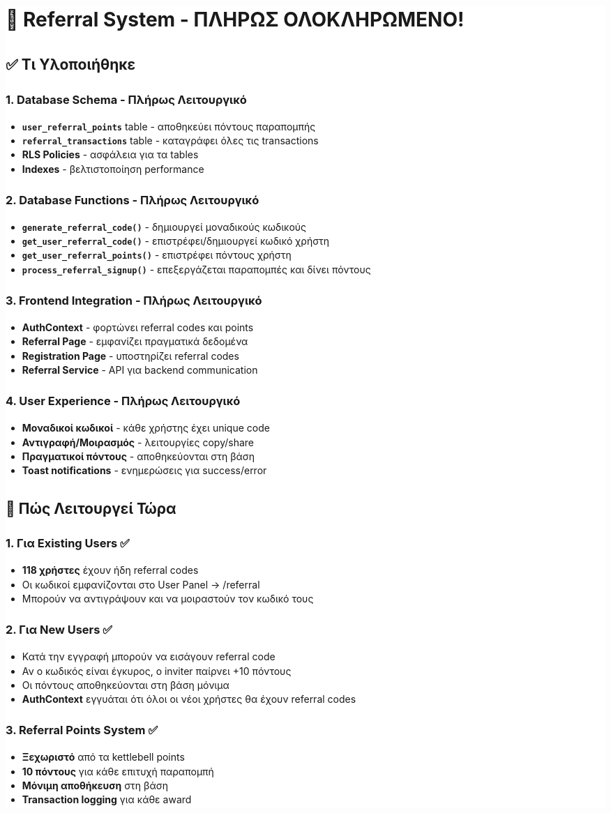 # 🎉 Referral System - ΠΛΗΡΩΣ ΟΛΟΚΛΗΡΩΜΕΝΟ!

## ✅ Τι Υλοποιήθηκε

### 1. Database Schema - Πλήρως Λειτουργικό
- **`user_referral_points`** table - αποθηκεύει πόντους παραπομπής
- **`referral_transactions`** table - καταγράφει όλες τις transactions
- **RLS Policies** - ασφάλεια για τα tables
- **Indexes** - βελτιστοποίηση performance

### 2. Database Functions - Πλήρως Λειτουργικό
- **`generate_referral_code()`** - δημιουργεί μοναδικούς κωδικούς
- **`get_user_referral_code()`** - επιστρέφει/δημιουργεί κωδικό χρήστη
- **`get_user_referral_points()`** - επιστρέφει πόντους χρήστη
- **`process_referral_signup()`** - επεξεργάζεται παραπομπές και δίνει πόντους

### 3. Frontend Integration - Πλήρως Λειτουργικό
- **AuthContext** - φορτώνει referral codes και points
- **Referral Page** - εμφανίζει πραγματικά δεδομένα
- **Registration Page** - υποστηρίζει referral codes
- **Referral Service** - API για backend communication

### 4. User Experience - Πλήρως Λειτουργικό
- **Μοναδικοί κωδικοί** - κάθε χρήστης έχει unique code
- **Αντιγραφή/Μοιρασμός** - λειτουργίες copy/share
- **Πραγματικοί πόντους** - αποθηκεύονται στη βάση
- **Toast notifications** - ενημερώσεις για success/error

## 🚀 Πώς Λειτουργεί Τώρα

### 1. Για Existing Users ✅
- **118 χρήστες** έχουν ήδη referral codes
- Οι κωδικοί εμφανίζονται στο User Panel → /referral
- Μπορούν να αντιγράψουν και να μοιραστούν τον κωδικό τους

### 2. Για New Users ✅
- Κατά την εγγραφή μπορούν να εισάγουν referral code
- Αν ο κωδικός είναι έγκυρος, ο inviter παίρνει +10 πόντους
- Οι πόντους αποθηκεύονται στη βάση μόνιμα
- **AuthContext** εγγυάται ότι όλοι οι νέοι χρήστες θα έχουν referral codes

### 3. Referral Points System ✅
- **Ξεχωριστό** από τα kettlebell points
- **10 πόντους** για κάθε επιτυχή παραπομπή
- **Μόνιμη αποθήκευση** στη βάση
- **Transaction logging** για κάθε award
